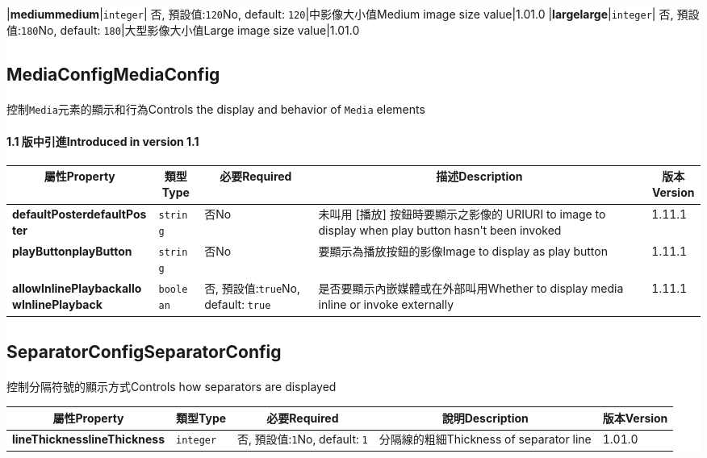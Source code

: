 |<span data-ttu-id="157de-358">**medium**</span><span class="sxs-lookup"><span data-stu-id="157de-358">**medium**</span></span>|`integer`| <span data-ttu-id="157de-359">否, 預設值:`120`</span><span class="sxs-lookup"><span data-stu-id="157de-359">No, default: `120`</span></span>|<span data-ttu-id="157de-360">中影像大小值</span><span class="sxs-lookup"><span data-stu-id="157de-360">Medium image size value</span></span>|<span data-ttu-id="157de-361">1.0</span><span class="sxs-lookup"><span data-stu-id="157de-361">1.0</span></span>
|<span data-ttu-id="157de-362">**large**</span><span class="sxs-lookup"><span data-stu-id="157de-362">**large**</span></span>|`integer`| <span data-ttu-id="157de-363">否, 預設值:`180`</span><span class="sxs-lookup"><span data-stu-id="157de-363">No, default: `180`</span></span>|<span data-ttu-id="157de-364">大型影像大小值</span><span class="sxs-lookup"><span data-stu-id="157de-364">Large image size value</span></span>|<span data-ttu-id="157de-365">1.0</span><span class="sxs-lookup"><span data-stu-id="157de-365">1.0</span></span>


<a name="schema-mediaconfig"></a>
## <a name="mediaconfig"></a><span data-ttu-id="157de-366">MediaConfig</span><span class="sxs-lookup"><span data-stu-id="157de-366">MediaConfig</span></span>

<span data-ttu-id="157de-367">控制`Media`元素的顯示和行為</span><span class="sxs-lookup"><span data-stu-id="157de-367">Controls the display and behavior of `Media` elements</span></span>

#### <a name="introduced-in-version-11"></a><span data-ttu-id="157de-368">1.1 版中引進</span><span class="sxs-lookup"><span data-stu-id="157de-368">Introduced in version 1.1</span></span>

|<span data-ttu-id="157de-369">屬性</span><span class="sxs-lookup"><span data-stu-id="157de-369">Property</span></span>|<span data-ttu-id="157de-370">類型</span><span class="sxs-lookup"><span data-stu-id="157de-370">Type</span></span>|<span data-ttu-id="157de-371">必要</span><span class="sxs-lookup"><span data-stu-id="157de-371">Required</span></span>|<span data-ttu-id="157de-372">描述</span><span class="sxs-lookup"><span data-stu-id="157de-372">Description</span></span>|<span data-ttu-id="157de-373">版本</span><span class="sxs-lookup"><span data-stu-id="157de-373">Version</span></span>|
|--------|----|--------|-----------|-------|
|<span data-ttu-id="157de-374">**defaultPoster**</span><span class="sxs-lookup"><span data-stu-id="157de-374">**defaultPoster**</span></span>|`string`| <span data-ttu-id="157de-375">否</span><span class="sxs-lookup"><span data-stu-id="157de-375">No</span></span>|<span data-ttu-id="157de-376">未叫用 [播放] 按鈕時要顯示之影像的 URI</span><span class="sxs-lookup"><span data-stu-id="157de-376">URI to image to display when play button hasn't been invoked</span></span>|<span data-ttu-id="157de-377">1.1</span><span class="sxs-lookup"><span data-stu-id="157de-377">1.1</span></span>
|<span data-ttu-id="157de-378">**playButton**</span><span class="sxs-lookup"><span data-stu-id="157de-378">**playButton**</span></span>|`string`| <span data-ttu-id="157de-379">否</span><span class="sxs-lookup"><span data-stu-id="157de-379">No</span></span>|<span data-ttu-id="157de-380">要顯示為播放按鈕的影像</span><span class="sxs-lookup"><span data-stu-id="157de-380">Image to display as play button</span></span>|<span data-ttu-id="157de-381">1.1</span><span class="sxs-lookup"><span data-stu-id="157de-381">1.1</span></span>
|<span data-ttu-id="157de-382">**allowInlinePlayback**</span><span class="sxs-lookup"><span data-stu-id="157de-382">**allowInlinePlayback**</span></span>|`boolean`| <span data-ttu-id="157de-383">否, 預設值:`true`</span><span class="sxs-lookup"><span data-stu-id="157de-383">No, default: `true`</span></span>|<span data-ttu-id="157de-384">是否要顯示內嵌媒體或在外部叫用</span><span class="sxs-lookup"><span data-stu-id="157de-384">Whether to display media inline or invoke externally</span></span>|<span data-ttu-id="157de-385">1.1</span><span class="sxs-lookup"><span data-stu-id="157de-385">1.1</span></span>


<a name="schema-separatorconfig"></a>
## <a name="separatorconfig"></a><span data-ttu-id="157de-386">SeparatorConfig</span><span class="sxs-lookup"><span data-stu-id="157de-386">SeparatorConfig</span></span>

<span data-ttu-id="157de-387">控制分隔符號的顯示方式</span><span class="sxs-lookup"><span data-stu-id="157de-387">Controls how separators are displayed</span></span>

|<span data-ttu-id="157de-388">屬性</span><span class="sxs-lookup"><span data-stu-id="157de-388">Property</span></span>|<span data-ttu-id="157de-389">類型</span><span class="sxs-lookup"><span data-stu-id="157de-389">Type</span></span>|<span data-ttu-id="157de-390">必要</span><span class="sxs-lookup"><span data-stu-id="157de-390">Required</span></span>|<span data-ttu-id="157de-391">說明</span><span class="sxs-lookup"><span data-stu-id="157de-391">Description</span></span>|<span data-ttu-id="157de-392">版本</span><span class="sxs-lookup"><span data-stu-id="157de-392">Version</span></span>|
|--------|----|--------|-----------|-------|
|<span data-ttu-id="157de-393">**lineThickness**</span><span class="sxs-lookup"><span data-stu-id="157de-393">**lineThickness**</span></span>|`integer`| <span data-ttu-id="157de-394">否, 預設值:`1`</span><span class="sxs-lookup"><span data-stu-id="157de-394">No, default: `1`</span></span>|<span data-ttu-id="157de-395">分隔線的粗細</span><span class="sxs-lookup"><span data-stu-id="157de-395">Thickness of separator line</span></span>|<span data-ttu-id="157de-396">1.0</span><span class="sxs-lookup"><span data-stu-id="157de-396">1.0</span></span>